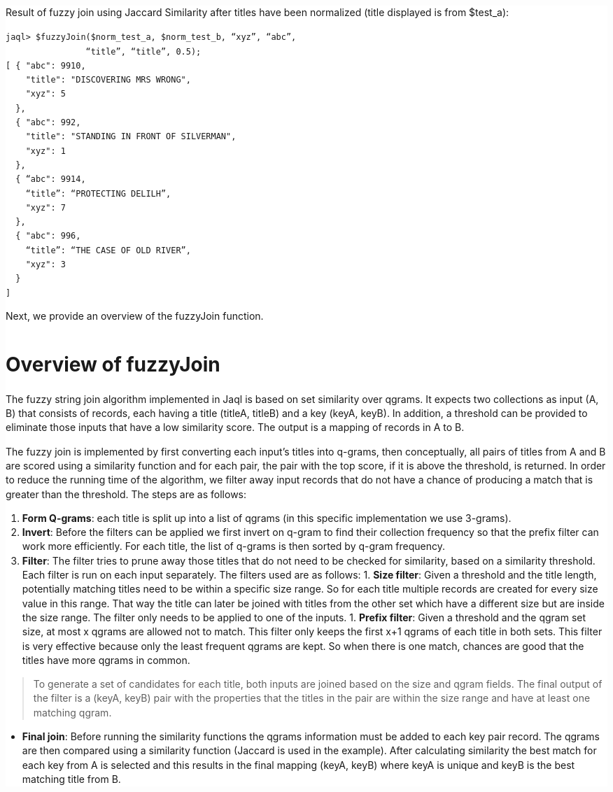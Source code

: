Result of fuzzy join using Jaccard Similarity after titles have been normalized (title displayed is from $test\_a):
```
jaql> $fuzzyJoin($norm_test_a, $norm_test_b, “xyz”, “abc”, 
                “title”, “title”, 0.5);
[ { "abc": 9910,
    "title": "DISCOVERING MRS WRONG",
    "xyz": 5
  },
  { "abc": 992,
    "title": "STANDING IN FRONT OF SILVERMAN",
    "xyz": 1
  },
  { “abc": 9914,
    “title”: “PROTECTING DELILH”,
    "xyz": 7
  },
  { "abc": 996,
    “title”: “THE CASE OF OLD RIVER”,
    "xyz": 3
  }
]
```

Next, we provide an overview of the fuzzyJoin function.

# Overview of fuzzyJoin #
The fuzzy string join algorithm implemented in Jaql is based on set similarity over qgrams. It expects two collections as input (A, B) that consists of records, each having a title (titleA, titleB) and a key (keyA, keyB). In addition, a threshold can be provided to eliminate those inputs that have a low similarity score. The output is a mapping of records in A to B.

The fuzzy join is implemented by first converting each input’s titles into q-grams, then conceptually, all pairs of titles from A and B are scored using a similarity function and for each pair, the pair with the top score, if it is above the threshold, is returned. In order to reduce the running time of the algorithm, we filter away input records that do not have a chance of producing a match that is greater than the threshold. The steps are as follows:

  1. **Form Q-grams**: each title is split up into a list of qgrams (in this specific implementation we use 3-grams).
  1. **Invert**: Before the filters can be applied we first invert on q-gram to find their collection frequency so that the prefix filter can work more efficiently. For each title, the list of q-grams is then sorted by q-gram frequency.
  1. **Filter**: The filter tries to prune away those titles that do not need to be checked for similarity, based on a similarity threshold. Each filter is run on each input separately.  The filters used are as follows:
    1. **Size filter**: Given a threshold and the title length, potentially matching titles need to be within a specific size range. So for each title multiple records are created for every size value in this range. That way the title can later be joined with titles from the other set which have a different size but are inside the size range. The filter only needs to be applied to one of the inputs.
    1. **Prefix filter**: Given a threshold and the qgram set size, at most x qgrams are allowed not to match. This filter only keeps the first x+1 qgrams of each title in both sets. This filter is very effective because only the least frequent qgrams are kept. So when there is one match, chances are good that the titles have more qgrams in common.
> To generate a set of candidates for each title, both inputs are joined based on the size and qgram fields. The final output of the filter is a (keyA, keyB) pair with the properties that the titles in the pair are within the size range and have at least one matching qgram.
  * **Final join**: Before running the similarity functions the qgrams information must be added to each key pair record. The qgrams are then compared using a similarity function (Jaccard is used in the example). After calculating similarity the best match for each key from A is selected and this results in the final mapping (keyA, keyB) where keyA is unique and keyB is the best matching title from B.
